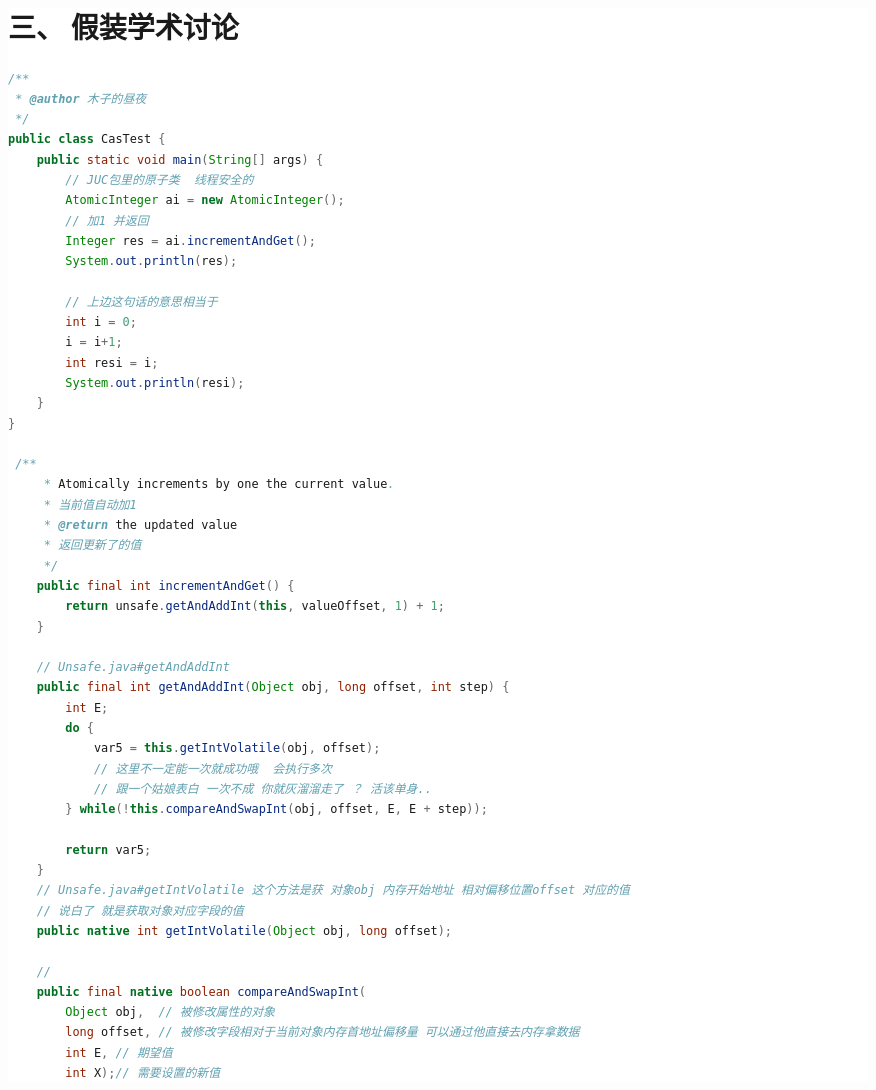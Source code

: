 

 

# 三、 假装学术讨论

```java
/**
 * @author 木子的昼夜
 */
public class CasTest {
    public static void main(String[] args) {
        // JUC包里的原子类  线程安全的 
        AtomicInteger ai = new AtomicInteger();
        // 加1 并返回 
        Integer res = ai.incrementAndGet();
        System.out.println(res);
        
        // 上边这句话的意思相当于 
        int i = 0;
        i = i+1;
        int resi = i;
        System.out.println(resi);
    }
}

 /**
     * Atomically increments by one the current value.
     * 当前值自动加1 
     * @return the updated value 
     * 返回更新了的值
     */
    public final int incrementAndGet() {
        return unsafe.getAndAddInt(this, valueOffset, 1) + 1;
	}

	// Unsafe.java#getAndAddInt
    public final int getAndAddInt(Object obj, long offset, int step) {
        int E;
        do {
            var5 = this.getIntVolatile(obj, offset);
            // 这里不一定能一次就成功哦  会执行多次 
            // 跟一个姑娘表白 一次不成 你就灰溜溜走了 ？ 活该单身..
        } while(!this.compareAndSwapInt(obj, offset, E, E + step));

        return var5;
    }
	// Unsafe.java#getIntVolatile 这个方法是获 对象obj 内存开始地址 相对偏移位置offset 对应的值
    // 说白了 就是获取对象对应字段的值 
	public native int getIntVolatile(Object obj, long offset);

    // 
	public final native boolean compareAndSwapInt(
        Object obj,  // 被修改属性的对象 
        long offset, // 被修改字段相对于当前对象内存首地址偏移量 可以通过他直接去内存拿数据
        int E, // 期望值 
        int X);// 需要设置的新值 
```
